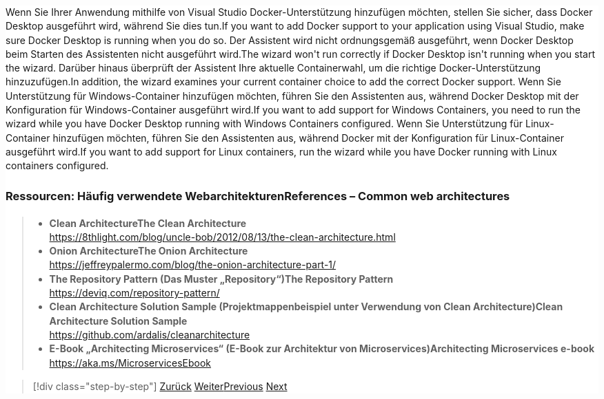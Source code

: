 <span data-ttu-id="96676-364">Wenn Sie Ihrer Anwendung mithilfe von Visual Studio Docker-Unterstützung hinzufügen möchten, stellen Sie sicher, dass Docker Desktop ausgeführt wird, während Sie dies tun.</span><span class="sxs-lookup"><span data-stu-id="96676-364">If you want to add Docker support to your application using Visual Studio, make sure Docker Desktop is running when you do so.</span></span> <span data-ttu-id="96676-365">Der Assistent wird nicht ordnungsgemäß ausgeführt, wenn Docker Desktop beim Starten des Assistenten nicht ausgeführt wird.</span><span class="sxs-lookup"><span data-stu-id="96676-365">The wizard won't run correctly if Docker Desktop isn't running when you start the wizard.</span></span> <span data-ttu-id="96676-366">Darüber hinaus überprüft der Assistent Ihre aktuelle Containerwahl, um die richtige Docker-Unterstützung hinzuzufügen.</span><span class="sxs-lookup"><span data-stu-id="96676-366">In addition, the wizard examines your current container choice to add the correct Docker support.</span></span> <span data-ttu-id="96676-367">Wenn Sie Unterstützung für Windows-Container hinzufügen möchten, führen Sie den Assistenten aus, während Docker Desktop mit der Konfiguration für Windows-Container ausgeführt wird.</span><span class="sxs-lookup"><span data-stu-id="96676-367">If you want to add support for Windows Containers, you need to run the wizard while you have Docker Desktop running with Windows Containers configured.</span></span> <span data-ttu-id="96676-368">Wenn Sie Unterstützung für Linux-Container hinzufügen möchten, führen Sie den Assistenten aus, während Docker mit der Konfiguration für Linux-Container ausgeführt wird.</span><span class="sxs-lookup"><span data-stu-id="96676-368">If you want to add support for Linux containers, run the wizard while you have Docker running with Linux containers configured.</span></span>

### <a name="references--common-web-architectures"></a><span data-ttu-id="96676-369">Ressourcen: Häufig verwendete Webarchitekturen</span><span class="sxs-lookup"><span data-stu-id="96676-369">References – Common web architectures</span></span>
> - <span data-ttu-id="96676-370">**Clean Architecture**</span><span class="sxs-lookup"><span data-stu-id="96676-370">**The Clean Architecture**</span></span>  
>   <https://8thlight.com/blog/uncle-bob/2012/08/13/the-clean-architecture.html>
> - <span data-ttu-id="96676-371">**Onion Architecture**</span><span class="sxs-lookup"><span data-stu-id="96676-371">**The Onion Architecture**</span></span>  
>   <https://jeffreypalermo.com/blog/the-onion-architecture-part-1/>
> - <span data-ttu-id="96676-372">**The Repository Pattern (Das Muster „Repository“)**</span><span class="sxs-lookup"><span data-stu-id="96676-372">**The Repository Pattern**</span></span>  
>   <https://deviq.com/repository-pattern/>
> - <span data-ttu-id="96676-373">**Clean Architecture Solution Sample (Projektmappenbeispiel unter Verwendung von Clean Architecture)**</span><span class="sxs-lookup"><span data-stu-id="96676-373">**Clean Architecture Solution Sample**</span></span>  
>   <https://github.com/ardalis/cleanarchitecture>
> - <span data-ttu-id="96676-374">**E-Book „Architecting Microservices“ (E-Book zur Architektur von Microservices)**</span><span class="sxs-lookup"><span data-stu-id="96676-374">**Architecting Microservices e-book**</span></span>  
>   <https://aka.ms/MicroservicesEbook>

>[!div class="step-by-step"]
><span data-ttu-id="96676-375">[Zurück](architectural-principles.md)
>[Weiter](common-client-side-web-technologies.md)</span><span class="sxs-lookup"><span data-stu-id="96676-375">[Previous](architectural-principles.md)
[Next](common-client-side-web-technologies.md)</span></span>
